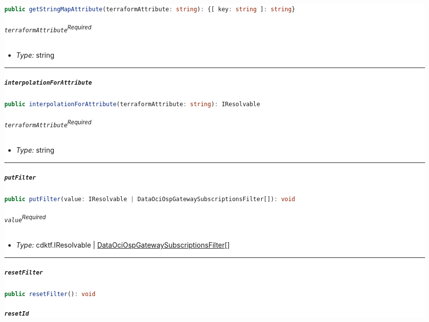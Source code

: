 ```typescript
public getStringMapAttribute(terraformAttribute: string): {[ key: string ]: string}
```

###### `terraformAttribute`<sup>Required</sup> <a name="terraformAttribute" id="rhizo-co-terraform-provider-oci.dataOciOspGatewaySubscriptions.DataOciOspGatewaySubscriptions.getStringMapAttribute.parameter.terraformAttribute"></a>

- *Type:* string

---

##### `interpolationForAttribute` <a name="interpolationForAttribute" id="rhizo-co-terraform-provider-oci.dataOciOspGatewaySubscriptions.DataOciOspGatewaySubscriptions.interpolationForAttribute"></a>

```typescript
public interpolationForAttribute(terraformAttribute: string): IResolvable
```

###### `terraformAttribute`<sup>Required</sup> <a name="terraformAttribute" id="rhizo-co-terraform-provider-oci.dataOciOspGatewaySubscriptions.DataOciOspGatewaySubscriptions.interpolationForAttribute.parameter.terraformAttribute"></a>

- *Type:* string

---

##### `putFilter` <a name="putFilter" id="rhizo-co-terraform-provider-oci.dataOciOspGatewaySubscriptions.DataOciOspGatewaySubscriptions.putFilter"></a>

```typescript
public putFilter(value: IResolvable | DataOciOspGatewaySubscriptionsFilter[]): void
```

###### `value`<sup>Required</sup> <a name="value" id="rhizo-co-terraform-provider-oci.dataOciOspGatewaySubscriptions.DataOciOspGatewaySubscriptions.putFilter.parameter.value"></a>

- *Type:* cdktf.IResolvable | <a href="#rhizo-co-terraform-provider-oci.dataOciOspGatewaySubscriptions.DataOciOspGatewaySubscriptionsFilter">DataOciOspGatewaySubscriptionsFilter</a>[]

---

##### `resetFilter` <a name="resetFilter" id="rhizo-co-terraform-provider-oci.dataOciOspGatewaySubscriptions.DataOciOspGatewaySubscriptions.resetFilter"></a>

```typescript
public resetFilter(): void
```

##### `resetId` <a name="resetId" id="rhizo-co-terraform-provider-oci.dataOciOspGatewaySubscriptions.DataOciOspGatewaySubscriptions.resetId"></a>
